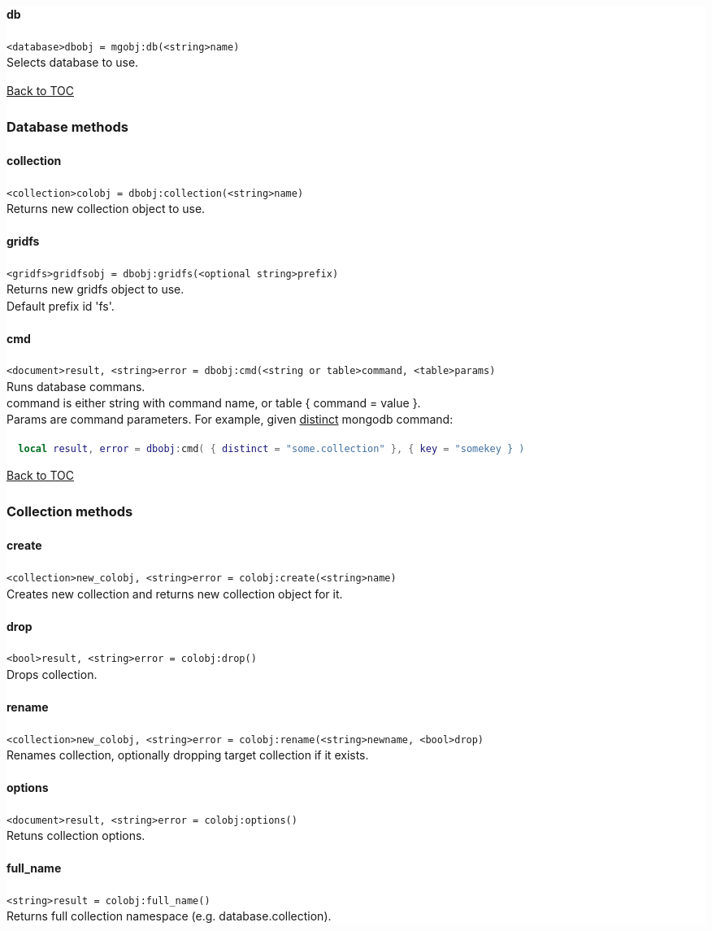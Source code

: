 #### db
`<database>dbobj = mgobj:db(<string>name)`  
Selects database to use.

[Back to TOC](#table-of-contents)


### Database methods
#### collection
`<collection>colobj = dbobj:collection(<string>name)`  
Returns new collection object to use.

#### gridfs
`<gridfs>gridfsobj = dbobj:gridfs(<optional string>prefix)`  
Returns new gridfs object to use.  
Default prefix id 'fs'.

#### cmd
`<document>result, <string>error = dbobj:cmd(<string or table>command, <table>params)`  
Runs database commans.  
command is either string with command name, or table { command = value }.  
Params are command parameters.
For example, given [distinct](https://docs.mongodb.org/manual/reference/command/distinct/) mongodb command:
```lua
  local result, error = dbobj:cmd( { distinct = "some.collection" }, { key = "somekey } )
```

[Back to TOC](#table-of-contents)


### Collection methods
#### create
`<collection>new_colobj, <string>error = colobj:create(<string>name)`  
Creates new collection and returns new collection object for it.

#### drop
`<bool>result, <string>error = colobj:drop()`  
Drops collection.

#### rename
`<collection>new_colobj, <string>error = colobj:rename(<string>newname, <bool>drop)`  
Renames collection, optionally dropping target collection if it exists.

#### options
`<document>result, <string>error = colobj:options()`  
Retuns collection options.

#### full_name
`<string>result = colobj:full_name()`  
Returns full collection namespace (e.g. database.collection).
